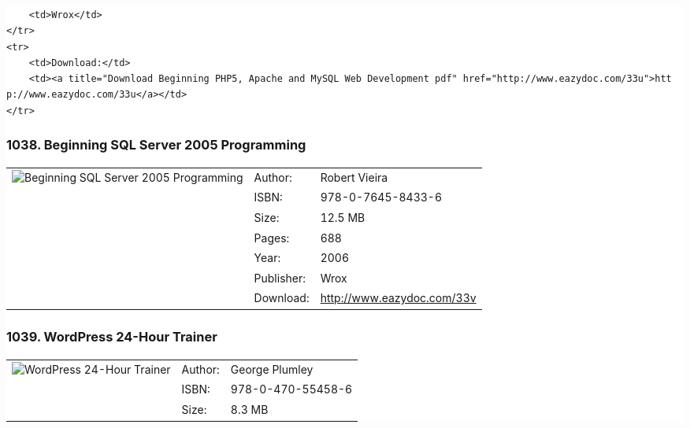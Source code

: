         <td>Wrox</td>
    </tr>
    <tr>
        <td>Download:</td>
        <td><a title="Download Beginning PHP5, Apache and MySQL Web Development pdf" href="http://www.eazydoc.com/33u">http://www.eazydoc.com/33u</a></td>
    </tr>
</table>

### 1038. Beginning SQL Server 2005 Programming

<table>
    <tr>
        <td rowspan="7">
            <img alt="Beginning SQL Server 2005 Programming" src="http://it-ebooks.info/images/ebooks/2/beginning_sql_server_2005_programming.jpg">
        </td>
        <td>Author:</td>
        <td>Robert Vieira</td>
    </tr>
    <tr>
        <td>ISBN:</td>
        <td>978-0-7645-8433-6</td>
    </tr>
    <tr>
        <td>Size:</td>
        <td>12.5 MB</td>
    </tr>
    <tr>
        <td>Pages:</td>
        <td>688</td>
    </tr>
    <tr>
        <td>Year:</td>
        <td>2006</td>
    </tr>
    <tr>
        <td>Publisher:</td>
        <td>Wrox</td>
    </tr>
    <tr>
        <td>Download:</td>
        <td><a title="Download Beginning SQL Server 2005 Programming pdf" href="http://www.eazydoc.com/33v">http://www.eazydoc.com/33v</a></td>
    </tr>
</table>

### 1039. WordPress 24-Hour Trainer

<table>
    <tr>
        <td rowspan="7">
            <img alt="WordPress 24-Hour Trainer" src="http://it-ebooks.info/images/ebooks/2/wordpress_24-hour_trainer.jpg">
        </td>
        <td>Author:</td>
        <td>George Plumley</td>
    </tr>
    <tr>
        <td>ISBN:</td>
        <td>978-0-470-55458-6</td>
    </tr>
    <tr>
        <td>Size:</td>
        <td>8.3 MB</td>